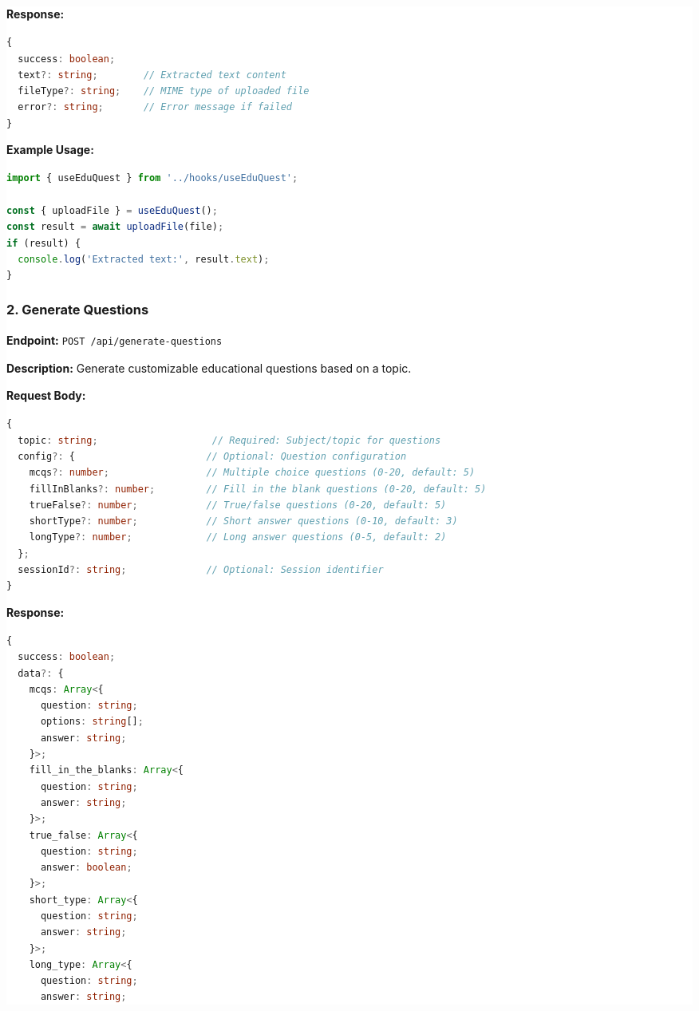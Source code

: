 **Response:**
```typescript
{
  success: boolean;
  text?: string;        // Extracted text content
  fileType?: string;    // MIME type of uploaded file
  error?: string;       // Error message if failed
}
```

**Example Usage:**
```typescript
import { useEduQuest } from '../hooks/useEduQuest';

const { uploadFile } = useEduQuest();
const result = await uploadFile(file);
if (result) {
  console.log('Extracted text:', result.text);
}
```

### 2. Generate Questions

**Endpoint:** `POST /api/generate-questions`

**Description:** Generate customizable educational questions based on a topic.

**Request Body:**
```typescript
{
  topic: string;                    // Required: Subject/topic for questions
  config?: {                       // Optional: Question configuration
    mcqs?: number;                 // Multiple choice questions (0-20, default: 5)
    fillInBlanks?: number;         // Fill in the blank questions (0-20, default: 5)
    trueFalse?: number;            // True/false questions (0-20, default: 5)
    shortType?: number;            // Short answer questions (0-10, default: 3)
    longType?: number;             // Long answer questions (0-5, default: 2)
  };
  sessionId?: string;              // Optional: Session identifier
}
```

**Response:**
```typescript
{
  success: boolean;
  data?: {
    mcqs: Array<{
      question: string;
      options: string[];
      answer: string;
    }>;
    fill_in_the_blanks: Array<{
      question: string;
      answer: string;
    }>;
    true_false: Array<{
      question: string;
      answer: boolean;
    }>;
    short_type: Array<{
      question: string;
      answer: string;
    }>;
    long_type: Array<{
      question: string;
      answer: string;
```